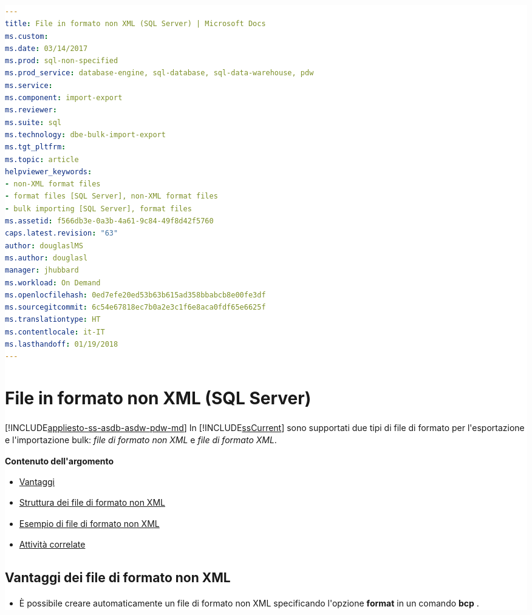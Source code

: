 ```yaml
---
title: File in formato non XML (SQL Server) | Microsoft Docs
ms.custom: 
ms.date: 03/14/2017
ms.prod: sql-non-specified
ms.prod_service: database-engine, sql-database, sql-data-warehouse, pdw
ms.service: 
ms.component: import-export
ms.reviewer: 
ms.suite: sql
ms.technology: dbe-bulk-import-export
ms.tgt_pltfrm: 
ms.topic: article
helpviewer_keywords:
- non-XML format files
- format files [SQL Server], non-XML format files
- bulk importing [SQL Server], format files
ms.assetid: f566db3e-0a3b-4a61-9c84-49f8d42f5760
caps.latest.revision: "63"
author: douglaslMS
ms.author: douglasl
manager: jhubbard
ms.workload: On Demand
ms.openlocfilehash: 0ed7efe20ed53b63b615ad358bbabcb8e00fe3df
ms.sourcegitcommit: 6c54e67818ec7b0a2e3c1f6e8aca0fdf65e6625f
ms.translationtype: HT
ms.contentlocale: it-IT
ms.lasthandoff: 01/19/2018
---
```

# <a name="non-xml-format-files-sql-server"></a>File in formato non XML (SQL Server)
[!INCLUDE[appliesto-ss-asdb-asdw-pdw-md](../../includes/appliesto-ss-asdb-asdw-pdw-md.md)] In [!INCLUDE[ssCurrent](../../includes/sscurrent-md.md)] sono supportati due tipi di file di formato per l'esportazione e l'importazione bulk: *file di formato non XML* e *file di formato XML*.  
  
 **Contenuto dell'argomento**  
  
-   [Vantaggi](#Benefits)  
  
-   [Struttura dei file di formato non XML](#Structure)  
  
-   [Esempio di file di formato non XML](#Examples)  
  
-   [Attività correlate](#RelatedTasks)  
  
##  <a name="Benefits"></a> Vantaggi dei file di formato non XML  
  
-   È possibile creare automaticamente un file di formato non XML specificando l'opzione **format** in un comando **bcp** .  
  